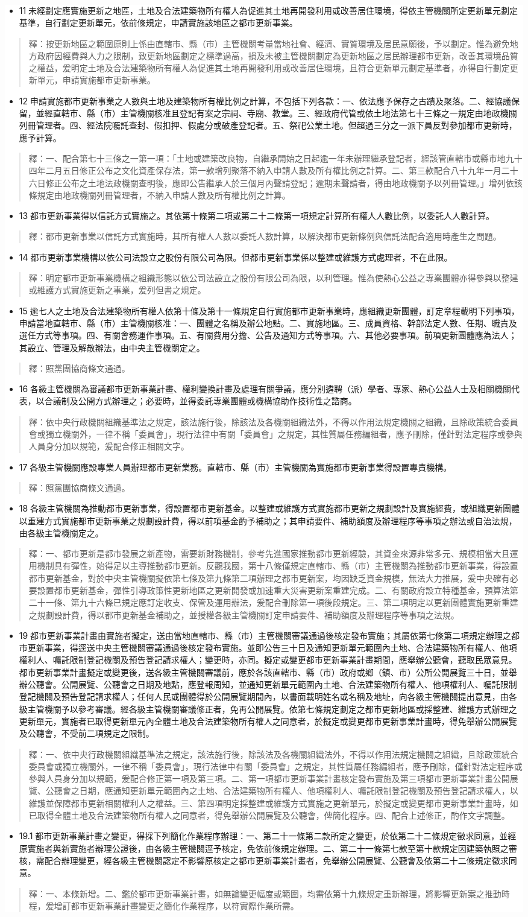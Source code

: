 * 11 未經劃定應實施更新之地區，土地及合法建築物所有權人為促進其土地再開發利用或改善居住環境，得依主管機關所定更新單元劃定基準，自行劃定更新單元，依前條規定，申請實施該地區之都市更新事業。

> 釋：按更新地區之範圍原則上係由直轄市、縣（市）主管機關考量當地社會、經濟、實質環境及居民意願後，予以劃定。惟為避免地方政府因經費與人力之限制，致更新地區劃定之標準過高，損及未被主管機關劃定為更新地區之居民辦理都市更新，改善其環境品質之權益，爰明定土地及合法建築物所有權人為促進其土地再開發利用或改善居住環境，且符合更新單元劃定基準者，亦得自行劃定更新單元，申請實施都市更新事業。

* 12 申請實施都市更新事業之人數與土地及建築物所有權比例之計算，不包括下列各款：一、依法應予保存之古蹟及聚落。二、經協議保留，並經直轄市、縣（市）主管機關核准且登記有案之宗祠、寺廟、教堂。三、經政府代管或依土地法第七十三條之一規定由地政機關列冊管理者。四、經法院囑託查封、假扣押、假處分或破產登記者。五、祭祀公業土地。但超過三分之一派下員反對參加都市更新時，應予計算。

> 釋：一、配合第七十三條之一第一項：「土地或建築改良物，自繼承開始之日起逾一年未辦理繼承登記者，經該管直轄市或縣市地九十四年二月五日修正公布之文化資產保存法，第一款增列聚落不納入申請人數及所有權比例之計算。二、第三款配合八十九年一月二十六日修正公布之土地法政機關查明後，應即公告繼承人於三個月內聲請登記；逾期未聲請者，得由地政機關予以列冊管理。」增列依該條規定由地政機關列冊管理者，不納入申請人數及所有權比例之計算。

* 13 都市更新事業得以信託方式實施之。其依第十條第二項或第二十二條第一項規定計算所有權人人數比例，以委託人人數計算。

> 釋：都市更新事業以信託方式實施時，其所有權人人數以委託人數計算，以解決都市更新條例與信託法配合適用時產生之問題。

* 14 都市更新事業機構以依公司法設立之股份有限公司為限。但都市更新事業係以整建或維護方式處理者，不在此限。

> 釋：明定都市更新事業機構之組織形態以依公司法設立之股份有限公司為限，以利管理。惟為使熱心公益之專業團體亦得參與以整建或維護方式實施更新之事業，爰列但書之規定。

* 15 逾七人之土地及合法建築物所有權人依第十條及第十一條規定自行實施都市更新事業時，應組織更新團體，訂定章程載明下列事項，申請當地直轄市、縣（市）主管機關核准：一、團體之名稱及辦公地點。二、實施地區。三、成員資格、幹部法定人數、任期、職責及選任方式等事項。四、有關會務運作事項。五、有關費用分擔、公告及通知方式等事項。六、其他必要事項。前項更新團體應為法人；其設立、管理及解散辦法，由中央主管機關定之。

> 釋：照黨團協商條文通過。

* 16 各級主管機關為審議都市更新事業計畫、權利變換計畫及處理有關爭議，應分別遴聘（派）學者、專家、熱心公益人士及相關機關代表，以合議制及公開方式辦理之；必要時，並得委託專業團體或機構協助作技術性之諮商。

> 釋：依中央行政機關組織基準法之規定，該法施行後，除該法及各機關組織法外，不得以作用法規定機關之組織，且除政策統合委員會或獨立機關外，一律不稱「委員會」，現行法律中有關「委員會」之規定，其性質屬任務編組者，應予刪除，僅針對法定程序或參與人員身分加以規範，爰配合修正相關文字。

* 17 各級主管機關應設專業人員辦理都市更新業務。直轄市、縣（市）主管機關為實施都市更新事業得設置專責機構。

> 釋：照黨團協商條文通過。

* 18 各級主管機關為推動都市更新事業，得設置都市更新基金。以整建或維護方式實施都市更新之規劃設計及實施經費，或組織更新團體以重建方式實施都市更新事業之規劃設計費，得以前項基金酌予補助之；其申請要件、補助額度及辦理程序等事項之辦法或自治法規，由各級主管機關定之。

> 釋：一、都市更新是都市發展之新產物，需要新財務機制，參考先進國家推動都市更新經驗，其資金來源非常多元、規模相當大且運用機制具有彈性，始得足以主導推動都市更新。反觀我國，第十八條僅規定直轄市、縣（市）主管機關為推動都市更新事業，得設置都市更新基金，對於中央主管機關擬依第七條及第九條第二項辦理之都市更新案，均因缺乏資金規模，無法大力推展，爰中央確有必要設置都市更新基金，彈性引導政策性更新地區之更新開發或加速重大災害更新案重建完成。二、有關政府設立特種基金，預算法第二十一條、第九十六條已規定應訂定收支、保管及運用辦法，爰配合刪除第一項後段規定。三、第二項明定以更新團體實施更新重建之規劃設計費，得以都市更新基金補助之，並授權各級主管機關訂定申請要件、補助額度及辦理程序等事項之法規。

* 19 都市更新事業計畫由實施者擬定，送由當地直轄巿、縣（巿）主管機關審議通過後核定發布實施；其屬依第七條第二項規定辦理之都市更新事業，得逕送中央主管機關審議通過後核定發布實施。並即公告三十日及通知更新單元範圍內土地、合法建築物所有權人、他項權利人、囑託限制登記機關及預告登記請求權人；變更時，亦同。擬定或變更都市更新事業計畫期間，應舉辦公聽會，聽取民眾意見。都市更新事業計畫擬定或變更後，送各級主管機關審議前，應於各該直轄市、縣（市）政府或鄉（鎮、市）公所公開展覽三十日，並舉辦公聽會。公開展覽、公聽會之日期及地點，應登報周知，並通知更新單元範圍內土地、合法建築物所有權人、他項權利人、囑託限制登記機關及預告登記請求權人；任何人民或團體得於公開展覽期間內，以書面載明姓名或名稱及地址，向各級主管機關提出意見，由各級主管機關予以參考審議。經各級主管機關審議修正者，免再公開展覽。依第七條規定劃定之都市更新地區或採整建、維護方式辦理之更新單元，實施者已取得更新單元內全體土地及合法建築物所有權人之同意者，於擬定或變更都市更新事業計畫時，得免舉辦公開展覽及公聽會，不受前二項規定之限制。

> 釋：一、依中央行政機關組織基準法之規定，該法施行後，除該法及各機關組織法外，不得以作用法規定機關之組織，且除政策統合委員會或獨立機關外，一律不稱「委員會」，現行法律中有關「委員會」之規定，其性質屬任務編組者，應予刪除，僅針對法定程序或參與人員身分加以規範，爰配合修正第一項及第三項。二、第一項都市更新事業計畫核定發布實施及第三項都市更新事業計畫公開展覽、公聽會之日期，應通知更新單元範圍內之土地、合法建築物所有權人、他項權利人、囑託限制登記機關及預告登記請求權人，以維護並保障都市更新相關權利人之權益。三、第四項明定採整建或維護方式實施之更新單元，於擬定或變更都市更新事業計畫時，如已取得全體土地及合法建築物所有權人之同意者，得免舉辦公開展覽及公聽會，俾簡化程序。四、配合上述修正，酌作文字調整。

* 19.1 都市更新事業計畫之變更，得採下列簡化作業程序辦理：一、第二十一條第二款所定之變更，於依第二十二條規定徵求同意，並經原實施者與新實施者辦理公證後，由各級主管機關逕予核定，免依前條規定辦理。二、第二十一條第七款至第十款規定因建築執照之審核，需配合辦理變更，經各級主管機關認定不影響原核定之都市更新事業計畫者，免舉辦公開展覽、公聽會及依第二十二條規定徵求同意。

> 釋：一、本條新增。二、鑑於都市更新事業計畫，如無論變更幅度或範圍，均需依第十九條規定重新辦理，將影響更新案之推動時程，爰增訂都市更新事業計畫變更之簡化作業程序，以符實際作業所需。

